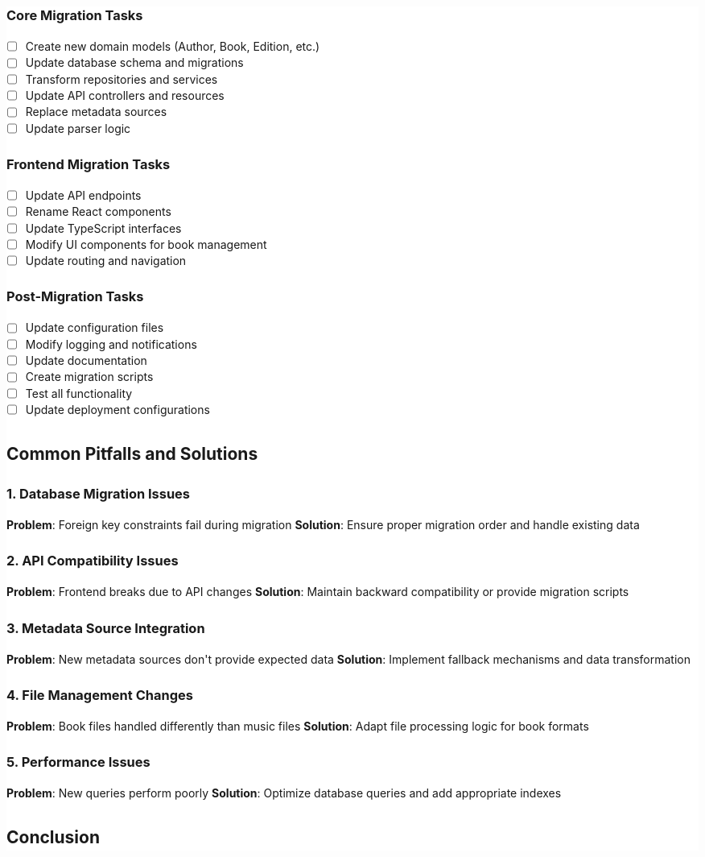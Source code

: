 ### Core Migration Tasks
- [ ] Create new domain models (Author, Book, Edition, etc.)
- [ ] Update database schema and migrations
- [ ] Transform repositories and services
- [ ] Update API controllers and resources
- [ ] Replace metadata sources
- [ ] Update parser logic

### Frontend Migration Tasks
- [ ] Update API endpoints
- [ ] Rename React components
- [ ] Update TypeScript interfaces
- [ ] Modify UI components for book management
- [ ] Update routing and navigation

### Post-Migration Tasks
- [ ] Update configuration files
- [ ] Modify logging and notifications
- [ ] Update documentation
- [ ] Create migration scripts
- [ ] Test all functionality
- [ ] Update deployment configurations

## Common Pitfalls and Solutions

### 1. Database Migration Issues

**Problem**: Foreign key constraints fail during migration
**Solution**: Ensure proper migration order and handle existing data

### 2. API Compatibility Issues

**Problem**: Frontend breaks due to API changes
**Solution**: Maintain backward compatibility or provide migration scripts

### 3. Metadata Source Integration

**Problem**: New metadata sources don't provide expected data
**Solution**: Implement fallback mechanisms and data transformation

### 4. File Management Changes

**Problem**: Book files handled differently than music files
**Solution**: Adapt file processing logic for book formats

### 5. Performance Issues

**Problem**: New queries perform poorly
**Solution**: Optimize database queries and add appropriate indexes

## Conclusion
